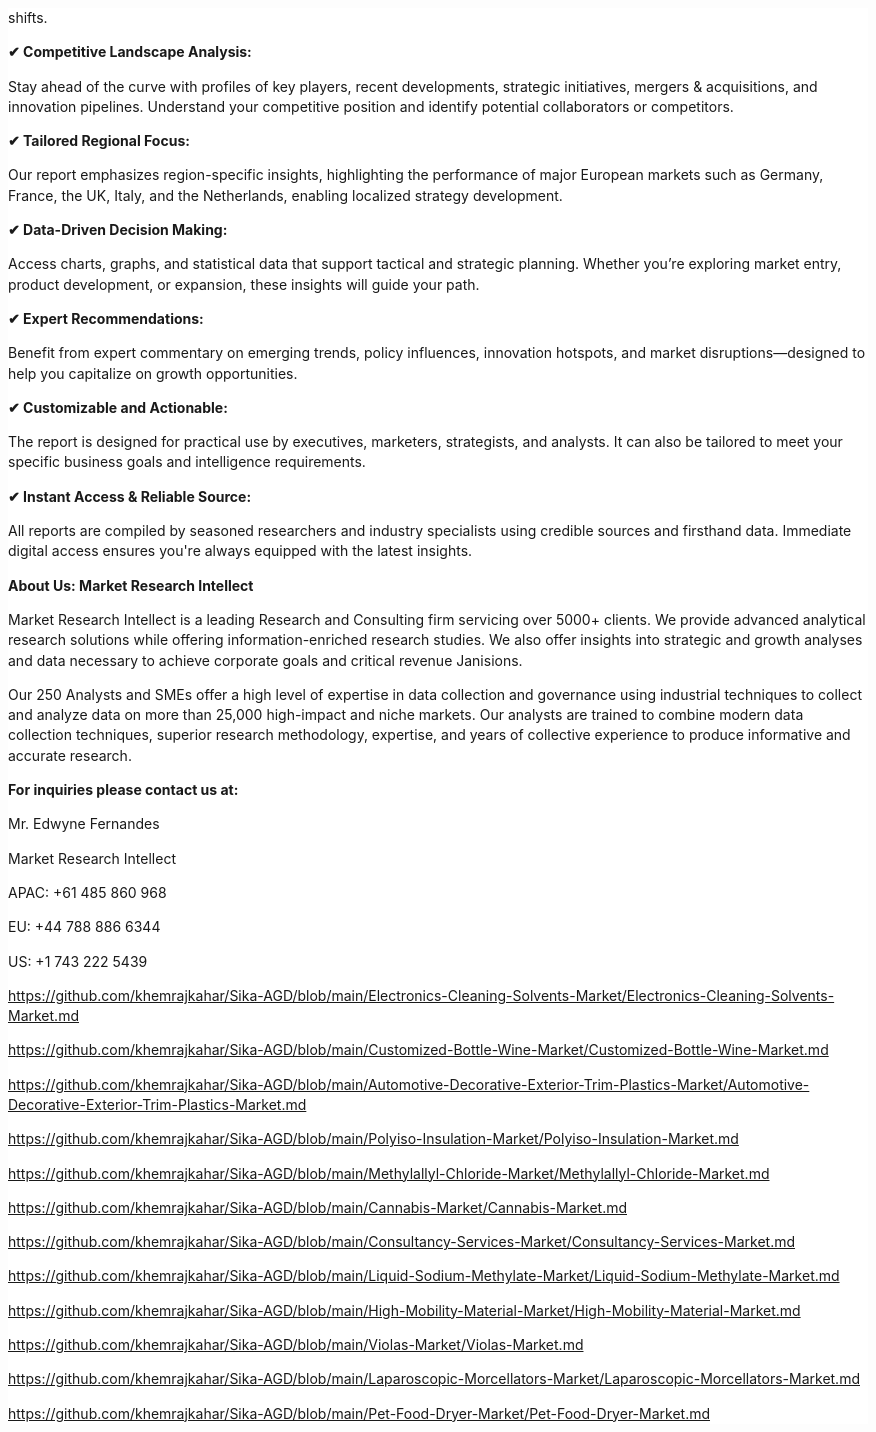 shifts.</p><p><strong>✔ Competitive Landscape Analysis:</strong></p><p>Stay ahead of the curve with profiles of key players, recent developments, strategic initiatives, mergers &amp; acquisitions, and innovation pipelines. Understand your competitive position and identify potential collaborators or competitors.</p><p><strong>✔ Tailored Regional Focus:</strong></p><p>Our report emphasizes region-specific insights, highlighting the performance of major European markets such as Germany, France, the UK, Italy, and the Netherlands, enabling localized strategy development.</p><p><strong>✔ Data-Driven Decision Making:</strong></p><p>Access charts, graphs, and statistical data that support tactical and strategic planning. Whether you&rsquo;re exploring market entry, product development, or expansion, these insights will guide your path.</p><p><strong>✔ Expert Recommendations:</strong></p><p>Benefit from expert commentary on emerging trends, policy influences, innovation hotspots, and market disruptions&mdash;designed to help you capitalize on growth opportunities.</p><p><strong>✔ Customizable and Actionable:</strong></p><p>The report is designed for practical use by executives, marketers, strategists, and analysts. It can also be tailored to meet your specific business goals and intelligence requirements.</p><p><strong>✔ Instant Access &amp; Reliable Source:</strong></p><p>All reports are compiled by seasoned researchers and industry specialists using credible sources and firsthand data. Immediate digital access ensures you're always equipped with the latest insights.</p><p><strong><span class="font-[700]">About Us: Market Research Intellect</span></strong></p><p><span class="">Market Research Intellect is a leading Research and Consulting firm servicing over 5000+ clients. We provide advanced analytical research solutions while offering information-enriched research studies.&nbsp;</span>We also offer insights into strategic and growth analyses and data necessary to achieve corporate goals and critical revenue Janisions.</p><p><span class="">Our 250 Analysts and SMEs offer a high level of expertise in data collection and governance using industrial techniques to collect and analyze data on more than 25,000 high-impact and niche markets. Our analysts are trained to combine modern data collection techniques, superior research methodology, expertise, and years of collective experience to produce informative and accurate research.</span></p><p><strong>For inquiries please contact us at:</strong></p><p>Mr. Edwyne Fernandes</p><p>Market Research Intellect</p><p>APAC: +61 485 860 968</p><p>EU: +44 788 886 6344</p><p>US: +1 743 222 5439</p><p><a href="https://github.com/khemrajkahar/Sika-AGD/blob/main/Electronics-Cleaning-Solvents-Market/Electronics-Cleaning-Solvents-Market.md">https://github.com/khemrajkahar/Sika-AGD/blob/main/Electronics-Cleaning-Solvents-Market/Electronics-Cleaning-Solvents-Market.md</a></p><p><a href="https://github.com/khemrajkahar/Sika-AGD/blob/main/Customized-Bottle-Wine-Market/Customized-Bottle-Wine-Market.md">https://github.com/khemrajkahar/Sika-AGD/blob/main/Customized-Bottle-Wine-Market/Customized-Bottle-Wine-Market.md</a></p><p><a href="https://github.com/khemrajkahar/Sika-AGD/blob/main/Automotive-Decorative-Exterior-Trim-Plastics-Market/Automotive-Decorative-Exterior-Trim-Plastics-Market.md">https://github.com/khemrajkahar/Sika-AGD/blob/main/Automotive-Decorative-Exterior-Trim-Plastics-Market/Automotive-Decorative-Exterior-Trim-Plastics-Market.md</a></p><p><a href="https://github.com/khemrajkahar/Sika-AGD/blob/main/Polyiso-Insulation-Market/Polyiso-Insulation-Market.md">https://github.com/khemrajkahar/Sika-AGD/blob/main/Polyiso-Insulation-Market/Polyiso-Insulation-Market.md</a></p><p><a href="https://github.com/khemrajkahar/Sika-AGD/blob/main/Methylallyl-Chloride-Market/Methylallyl-Chloride-Market.md">https://github.com/khemrajkahar/Sika-AGD/blob/main/Methylallyl-Chloride-Market/Methylallyl-Chloride-Market.md</a></p><p><a href="https://github.com/khemrajkahar/Sika-AGD/blob/main/Cannabis-Market/Cannabis-Market.md">https://github.com/khemrajkahar/Sika-AGD/blob/main/Cannabis-Market/Cannabis-Market.md</a></p><p><a href="https://github.com/khemrajkahar/Sika-AGD/blob/main/Consultancy-Services-Market/Consultancy-Services-Market.md">https://github.com/khemrajkahar/Sika-AGD/blob/main/Consultancy-Services-Market/Consultancy-Services-Market.md</a></p><p><a href="https://github.com/khemrajkahar/Sika-AGD/blob/main/Liquid-Sodium-Methylate-Market/Liquid-Sodium-Methylate-Market.md">https://github.com/khemrajkahar/Sika-AGD/blob/main/Liquid-Sodium-Methylate-Market/Liquid-Sodium-Methylate-Market.md</a></p><p><a href="https://github.com/khemrajkahar/Sika-AGD/blob/main/High-Mobility-Material-Market/High-Mobility-Material-Market.md">https://github.com/khemrajkahar/Sika-AGD/blob/main/High-Mobility-Material-Market/High-Mobility-Material-Market.md</a></p><p><a href="https://github.com/khemrajkahar/Sika-AGD/blob/main/Violas-Market/Violas-Market.md">https://github.com/khemrajkahar/Sika-AGD/blob/main/Violas-Market/Violas-Market.md</a></p><p><a href="https://github.com/khemrajkahar/Sika-AGD/blob/main/Laparoscopic-Morcellators-Market/Laparoscopic-Morcellators-Market.md">https://github.com/khemrajkahar/Sika-AGD/blob/main/Laparoscopic-Morcellators-Market/Laparoscopic-Morcellators-Market.md</a></p><p><a href="https://github.com/khemrajkahar/Sika-AGD/blob/main/Pet-Food-Dryer-Market/Pet-Food-Dryer-Market.md">https://github.com/khemrajkahar/Sika-AGD/blob/main/Pet-Food-Dryer-Market/Pet-Food-Dryer-Market.md</a></p>
